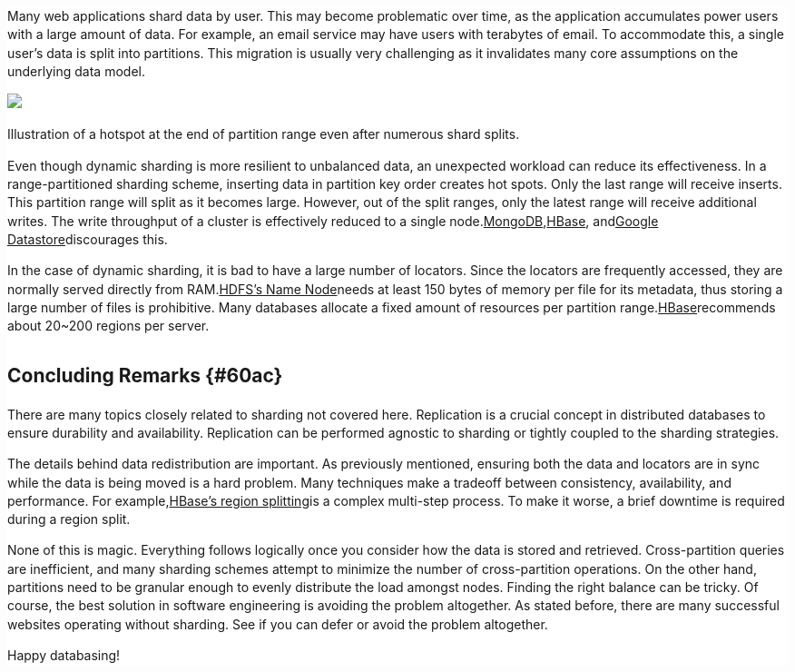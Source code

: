 Many web applications shard data by user. This may become problematic over time, as the application accumulates power users with a large amount of data. For example, an email service may have users with terabytes of email. To accommodate this, a single user’s data is split into partitions. This migration is usually very challenging as it invalidates many core assumptions on the underlying data model.

![](https://cdn-images-1.medium.com/max/1200/1*TbozVt9LPkcBxZQGAkWF_g.png)

Illustration of a hotspot at the end of partition range even after numerous shard splits.

Even though dynamic sharding is more resilient to unbalanced data, an unexpected workload can reduce its effectiveness. In a range-partitioned sharding scheme, inserting data in partition key order creates hot spots. Only the last range will receive inserts. This partition range will split as it becomes large. However, out of the split ranges, only the latest range will receive additional writes. The write throughput of a cluster is effectively reduced to a single node.[MongoDB](http://docs.mongodb.org/manual/reference/limits/#Monotonically-Increasing-Shard-Keys-Can-Limit-Insert-Throughput),[HBase](http://hbase.apache.org/book/rowkey.design.html#timeseries), and[Google Datastore](http://ikaisays.com/2011/01/25/app-engine-datastore-tip-monotonically-increasing-values-are-bad/)discourages this.

In the case of dynamic sharding, it is bad to have a large number of locators. Since the locators are frequently accessed, they are normally served directly from RAM.[HDFS’s Name Node](http://blog.cloudera.com/blog/2009/02/the-small-files-problem/)needs at least 150 bytes of memory per file for its metadata, thus storing a large number of files is prohibitive. Many databases allocate a fixed amount of resources per partition range.[HBase](http://hbase.apache.org/book/regions.arch.html#arch.regions.size)recommends about 20~200 regions per server.

## Concluding Remarks {#60ac}

There are many topics closely related to sharding not covered here. Replication is a crucial concept in distributed databases to ensure durability and availability. Replication can be performed agnostic to sharding or tightly coupled to the sharding strategies.

The details behind data redistribution are important. As previously mentioned, ensuring both the data and locators are in sync while the data is being moved is a hard problem. Many techniques make a tradeoff between consistency, availability, and performance. For example,[HBase’s region splitting](http://hortonworks.com/blog/apache-hbase-region-splitting-and-merging/)is a complex multi-step process. To make it worse, a brief downtime is required during a region split.

None of this is magic. Everything follows logically once you consider how the data is stored and retrieved. Cross-partition queries are inefficient, and many sharding schemes attempt to minimize the number of cross-partition operations. On the other hand, partitions need to be granular enough to evenly distribute the load amongst nodes. Finding the right balance can be tricky. Of course, the best solution in software engineering is avoiding the problem altogether. As stated before, there are many successful websites operating without sharding. See if you can defer or avoid the problem altogether.

Happy databasing!

